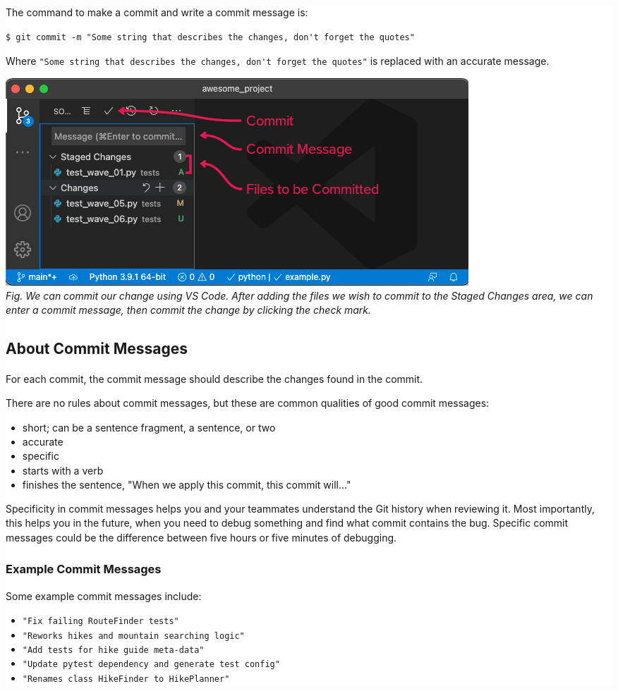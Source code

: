The command to make a commit and write a commit message is:

```
$ git commit -m "Some string that describes the changes, don't forget the quotes"
```

Where `"Some string that describes the changes, don't forget the quotes"` is replaced with an accurate message.

![Preparing to commit files using VS Code](images/intro-to-git_commits_vscode-commit.png)  
*Fig. We can commit our change using VS Code. After adding the files we wish to commit to the Staged Changes area, we can enter a commit message, then commit the change by clicking the check mark.*

## About Commit Messages

For each commit, the commit message should describe the changes found in the commit.

There are no rules about commit messages, but these are common qualities of good commit messages:

- short; can be a sentence fragment, a sentence, or two
- accurate
- specific
- starts with a verb
- finishes the sentence, "When we apply this commit, this commit will..."

Specificity in commit messages helps you and your teammates understand the Git history when reviewing it. Most importantly, this helps you in the future, when you need to debug something and find what commit contains the bug. Specific commit messages could be the difference between five hours or five minutes of debugging.

### Example Commit Messages

Some example commit messages include:

- `"Fix failing RouteFinder tests"`
- `"Reworks hikes and mountain searching logic"`
- `"Add tests for hike guide meta-data"`
- `"Update pytest dependency and generate test config"`
- `"Renames class HikeFinder to HikePlanner"`
